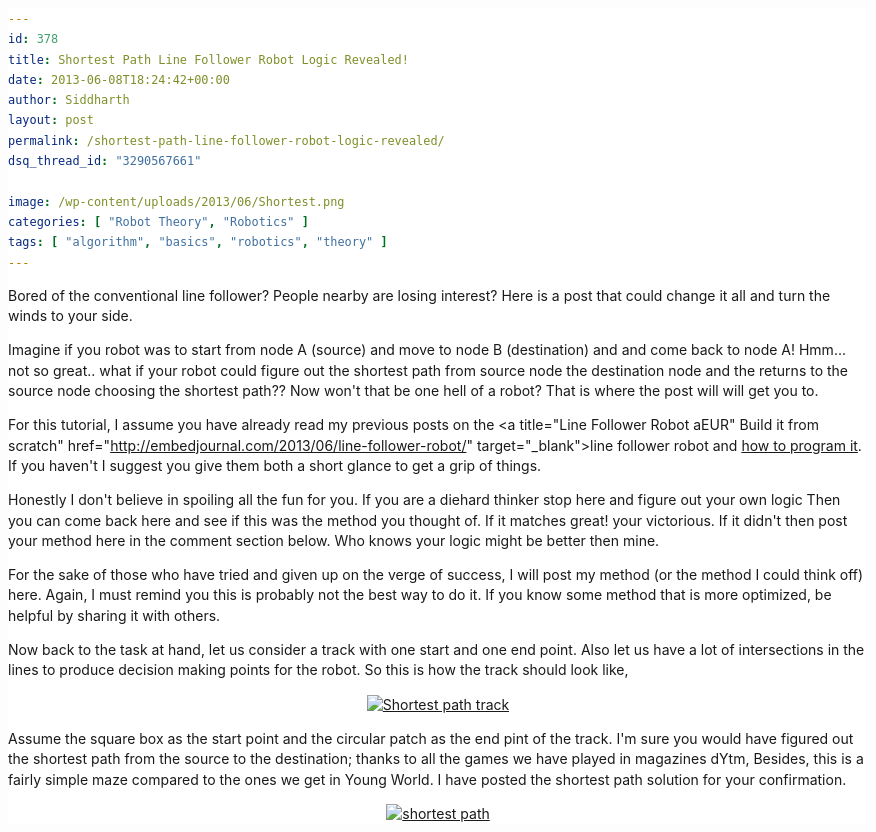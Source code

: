 ```yaml
---
id: 378
title: Shortest Path Line Follower Robot Logic Revealed!
date: 2013-06-08T18:24:42+00:00
author: Siddharth
layout: post
permalink: /shortest-path-line-follower-robot-logic-revealed/
dsq_thread_id: "3290567661"

image: /wp-content/uploads/2013/06/Shortest.png
categories: [ "Robot Theory", "Robotics" ]
tags: [ "algorithm", "basics", "robotics", "theory" ]
---
```


Bored of the conventional line follower? People nearby are losing interest? Here is a post that could change it all and turn the winds to your side.

Imagine if you robot was to start from node A (source) and move to node B (destination) and and come back to node A! Hmm... not so great.. what if your robot could figure out the shortest path from source node the destination node and the returns to the source node choosing the shortest path?? Now won't that be one hell of a robot? That is where the post will will get you to.

For this tutorial, I assume you have already read my previous posts on the <a title="Line Follower Robot aEUR" Build it from scratch" href="http://embedjournal.com/2013/06/line-follower-robot/" target="_blank">line follower robot</a> and <a title="Programming a Line Follower Robot" href="http://embedjournal.com/2013/06/programming-line-follower-robot/" target="_blank">how to program it</a>. If you haven't I suggest you give them both a short glance to get a grip of things.

Honestly I don't believe in spoiling all the fun for you. If you are a diehard thinker stop here and figure out your own logic Then you can come back here and see if this was the method you thought of. If it matches great! your victorious. If it didn't then post your method here in the comment section below. Who knows your logic might be better then mine.

For the sake of those who have tried and given up on the verge of success, I will post my method (or the method I could think off) here. Again, I must remind you this is probably not the best way to do it. If you know some method that is more optimized, be helpful by sharing it with others.

Now back to the task at hand, let us consider a track with one start and one end point. Also let us have a lot of intersections in the lines to produce decision making points for the robot. So this is how the track should look like,

<p style="text-align: center;">
  <a href="/images/posts/2013/06/Shortest-track.png"><img class="aligncenter  wp-image-458" src="/images/posts/2013/06/Shortest-track.png" alt="Shortest path track" width="484" height="317" srcset="/images/posts/2013/06/Shortest-track.png 807w, /images/posts/2013/06/Shortest-track-300x197.png 300w" sizes="(max-width: 484px) 100vw, 484px" /></a>
</p>

Assume the square box as the start point and the circular patch as the end pint of the track. I'm sure you would have figured out the shortest path from the source to the destination; thanks to all the games we have played in magazines dYtm, Besides, this is a fairly simple maze compared to the ones we get in Young World. I have posted the shortest path solution for your confirmation.

<p style="text-align: center;">
  <a href="/images/posts/2013/06/Shortest.png"><img class="aligncenter  wp-image-459" src="/images/posts/2013/06/Shortest.png" alt="shortest path" width="514" height="329" srcset="/images/posts/2013/06/Shortest.png 856w, /images/posts/2013/06/Shortest-300x192.png 300w" sizes="(max-width: 514px) 100vw, 514px" /></a>
</p>

